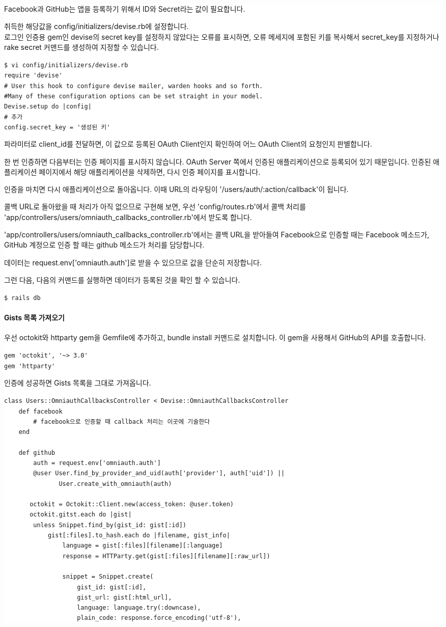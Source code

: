 Facebook과 GitHub는 앱을 등록하기 위해서 ID와 Secret라는 값이 필요합니다. 

취득한 해당값을 config/initializers/devise.rb에 설정합니다. 	
로그인 인증용 gem인 devise의 secret key를 설정하지 않았다는 오류를 표시하면, 오류 메세지에 포함된 키를 복사해서 secret_key를 지정하거나 rake secret 커맨드를 생성하여 지정할 수 있습니다. 

```
$ vi config/initializers/devise.rb
require 'devise'
# User this hook to configure devise mailer, warden hooks and so forth.
#Many of these configuration options can be set straight in your model.
Devise.setup do |config|
# 추가
config.secret_key = '생성된 키'
```

파라미터로 client_id를 전달하면, 이 값으로 등록된 OAuth Client인지 확인하여 어느 OAuth Client의 요청인지 판별합니다. 

한 번 인증하면 다음부터는 인증 페이지를 표시하지 않습니다. OAuth Server 쪽에서 인증된 애플리케이션으로 등록되어 있기 때문입니다. 인증된 애플리케이션 페이지에서 해당 애플리케이션을 삭제하면, 다시 인증 페이지를 표시합니다. 

인증을 마치면 다시 애플리케이션으로 돌아옵니다. 이때 URL의 라우팅이 '/users/auth/:action/callback'이 됩니다. 

콜백 URL로 돌아왔을 때 처리가 아직 없으므로 구현해 보면, 우선 'config/routes.rb'에서 콜백 처리를 'app/controllers/users/omniauth_callbacks_controller.rb'에서 받도록 합니다.

'app/controllers/users/omniauth_callbacks_controller.rb'에서는 콜백 URL을 받아들여 Facebook으로 인증할 때는 Facebook 메소드가, GitHub 계정으로 인증 할 때는 github 메소드가 처리를 담당합니다. 

데이터는 request.env['omniauth.auth']로 받을 수 있으므로 값을 단순히 저장합니다. 

그런 다음, 다음의 커맨드를 실행하면 데이터가 등록된 것을 확인 할 수 있습니다. 

```
$ rails db
```

#### Gists 목록 가져오기 

우선 octokit와 httparty gem을 Gemfile에 추가하고, bundle install 커맨드로 설치합니다. 이 gem을 사용해서 GitHub의 API를 호출합니다. 

```
gem 'octokit', '~> 3.0'
gem 'httparty'
```

인증에 성공하면 Gists 목록을 그대로 가져옵니다. 

```
class Users::OmniauthCallbacksController < Devise::OmniauthCallbacksController
	def facebook
		# facebook으로 인증할 때 callback 처리는 이곳에 기술한다
	end
	
	def github
		auth = request.env['omniauth.auth']
		@user User.find_by_provider_and_uid(auth['provider'], auth['uid']) ||
			   User.create_with_omniauth(auth)
			   
	   octokit = Octokit::Client.new(access_token: @user.token)
	   octokit.gitst.each do |gist|
	   	unless Snippet.find_by(gist_id: gist[:id])
	   		gist[:files].to_hash.each do |filename, gist_info|
	   			language = gist[:files][filename][:language]
	   			response = HTTParty.get(gist[:files][filename][:raw_url])
	   			
	   			snippet = Snippet.create(
	   				gist_id: gist[:id],
	   				gist_url: gist[:html_url],
	   				language: language.try(:downcase),
	   				plain_code: response.force_encoding('utf-8'),
```